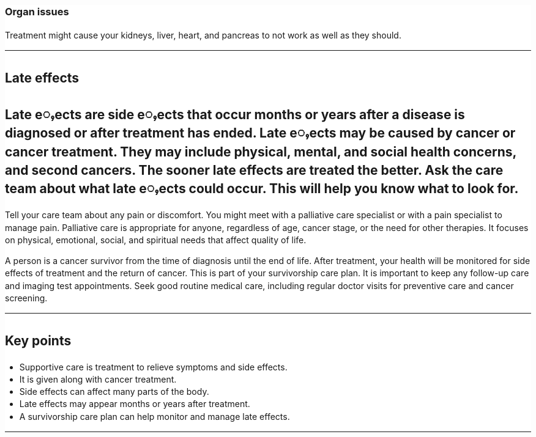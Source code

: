 
### Organ issues
Treatment might cause your kidneys, liver,
heart, and pancreas to not work as well as
they should.


---

## Late effects

Late eႇects are side eႇects that occur months
or years after a disease is diagnosed or after
treatment has ended. Late eႇects may be
caused by cancer or cancer treatment. They
may include physical, mental, and social health
concerns, and second cancers. The sooner
late effects are treated the better. Ask the care
team about what late eႇects could occur. This
will help you know what to look for.
---


Tell your care team about any pain or
discomfort. You might meet with a palliative
care specialist or with a pain specialist to
manage pain. Palliative care is appropriate for anyone,
regardless of age, cancer stage, or the need
for other therapies. It focuses on physical,
emotional, social, and spiritual needs that
affect quality of life.

A person is a cancer survivor from the time of
diagnosis until the end of life. After treatment,
your health will be monitored for side effects
of treatment and the return of cancer. This
is part of your survivorship care plan. It is
important to keep any follow-up care and
imaging test appointments. Seek good routine
medical care, including regular doctor visits for
preventive care and cancer screening.

---

## Key points

- Supportive care is treatment to relieve symptoms and side effects.  
- It is given along with cancer treatment.  
- Side effects can affect many parts of the body.  
- Late effects may appear months or years after treatment.  
- A survivorship care plan can help monitor and manage late effects.  

---

